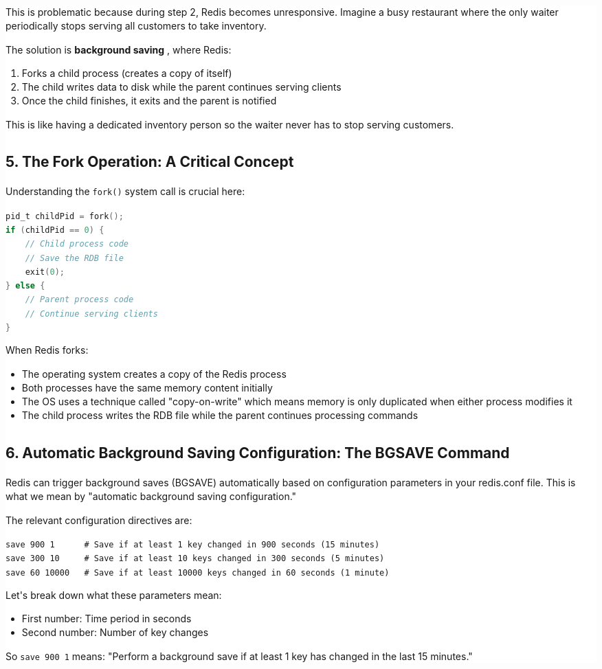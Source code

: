 This is problematic because during step 2, Redis becomes unresponsive. Imagine a busy restaurant where the only waiter periodically stops serving all customers to take inventory.

The solution is  **background saving** , where Redis:

1. Forks a child process (creates a copy of itself)
2. The child writes data to disk while the parent continues serving clients
3. Once the child finishes, it exits and the parent is notified

This is like having a dedicated inventory person so the waiter never has to stop serving customers.

## 5. The Fork Operation: A Critical Concept

Understanding the `fork()` system call is crucial here:

```c
pid_t childPid = fork();
if (childPid == 0) {
    // Child process code
    // Save the RDB file
    exit(0);
} else {
    // Parent process code
    // Continue serving clients
}
```

When Redis forks:

* The operating system creates a copy of the Redis process
* Both processes have the same memory content initially
* The OS uses a technique called "copy-on-write" which means memory is only duplicated when either process modifies it
* The child process writes the RDB file while the parent continues processing commands

## 6. Automatic Background Saving Configuration: The BGSAVE Command

Redis can trigger background saves (BGSAVE) automatically based on configuration parameters in your redis.conf file. This is what we mean by "automatic background saving configuration."

The relevant configuration directives are:

```
save 900 1      # Save if at least 1 key changed in 900 seconds (15 minutes)
save 300 10     # Save if at least 10 keys changed in 300 seconds (5 minutes)
save 60 10000   # Save if at least 10000 keys changed in 60 seconds (1 minute)
```

Let's break down what these parameters mean:

* First number: Time period in seconds
* Second number: Number of key changes

So `save 900 1` means: "Perform a background save if at least 1 key has changed in the last 15 minutes."
